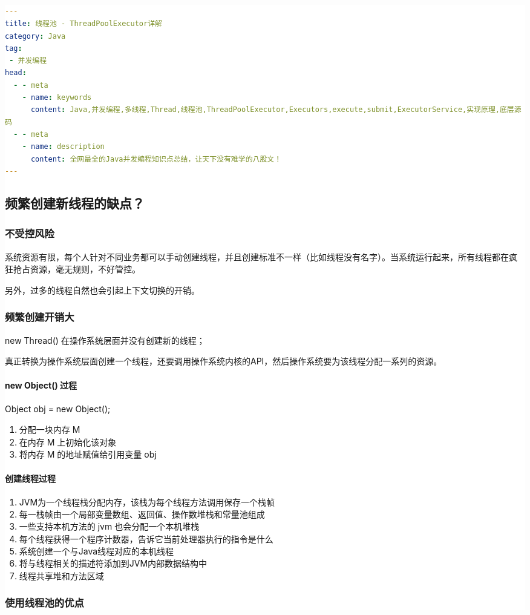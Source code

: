 ```yaml
---
title: 线程池 - ThreadPoolExecutor详解
category: Java
tag:
 - 并发编程
head:
  - - meta
    - name: keywords
      content: Java,并发编程,多线程,Thread,线程池,ThreadPoolExecutor,Executors,execute,submit,ExecutorService,实现原理,底层源码
  - - meta
    - name: description
      content: 全网最全的Java并发编程知识点总结，让天下没有难学的八股文！
---
```






## 频繁创建新线程的缺点？

### 不受控风险

系统资源有限，每个人针对不同业务都可以手动创建线程，并且创建标准不一样（比如线程没有名字）。当系统运行起来，所有线程都在疯狂抢占资源，毫无规则，不好管控。

另外，过多的线程自然也会引起上下文切换的开销。

### 频繁创建开销大

new Thread() 在操作系统层面并没有创建新的线程；

真正转换为操作系统层面创建一个线程，还要调用操作系统内核的API，然后操作系统要为该线程分配一系列的资源。

#### new Object() 过程

Object obj = new Object();

1. 分配一块内存 M
2. 在内存 M 上初始化该对象
3. 将内存 M 的地址赋值给引用变量 obj

#### 创建线程过程

1. JVM为一个线程栈分配内存，该栈为每个线程方法调用保存一个栈帧
2. 每一栈帧由一个局部变量数组、返回值、操作数堆栈和常量池组成
3. 一些支持本机方法的 jvm 也会分配一个本机堆栈
4. 每个线程获得一个程序计数器，告诉它当前处理器执行的指令是什么
5. 系统创建一个与Java线程对应的本机线程
6. 将与线程相关的描述符添加到JVM内部数据结构中
7. 线程共享堆和方法区域

### 使用线程池的优点
